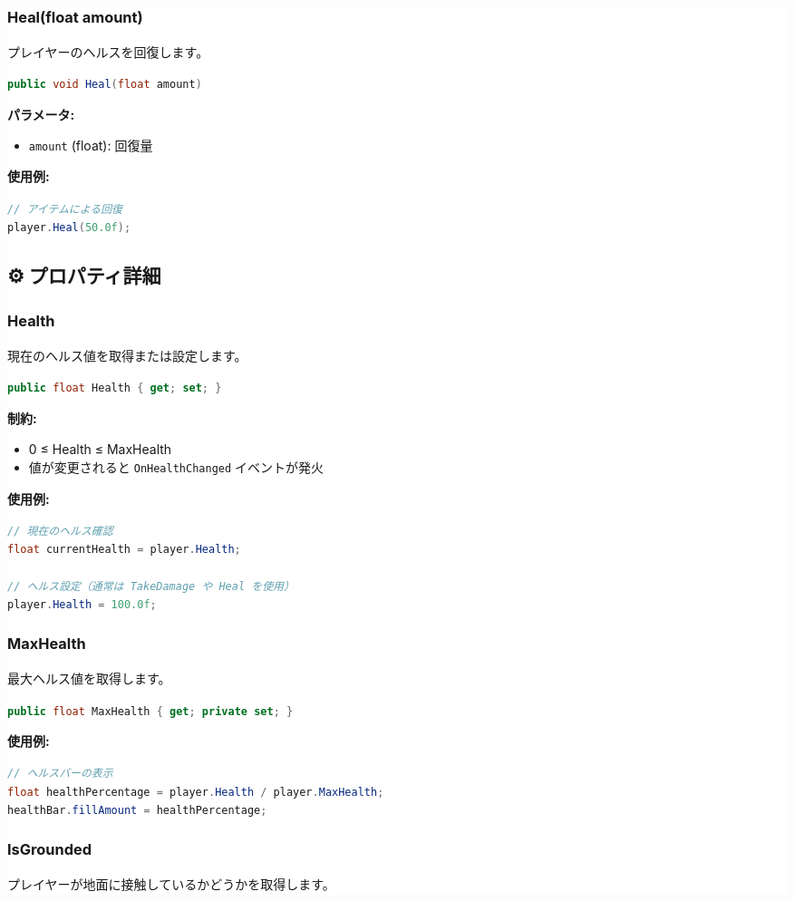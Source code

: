 ### Heal(float amount)
プレイヤーのヘルスを回復します。

```csharp
public void Heal(float amount)
```

**パラメータ:**
- `amount` (float): 回復量

**使用例:**
```csharp
// アイテムによる回復
player.Heal(50.0f);
```

## ⚙️ プロパティ詳細

### Health
現在のヘルス値を取得または設定します。

```csharp
public float Health { get; set; }
```

**制約:**
- 0 ≤ Health ≤ MaxHealth
- 値が変更されると `OnHealthChanged` イベントが発火

**使用例:**
```csharp
// 現在のヘルス確認
float currentHealth = player.Health;

// ヘルス設定（通常は TakeDamage や Heal を使用）
player.Health = 100.0f;
```

### MaxHealth
最大ヘルス値を取得します。

```csharp
public float MaxHealth { get; private set; }
```

**使用例:**
```csharp
// ヘルスバーの表示
float healthPercentage = player.Health / player.MaxHealth;
healthBar.fillAmount = healthPercentage;
```

### IsGrounded
プレイヤーが地面に接触しているかどうかを取得します。
